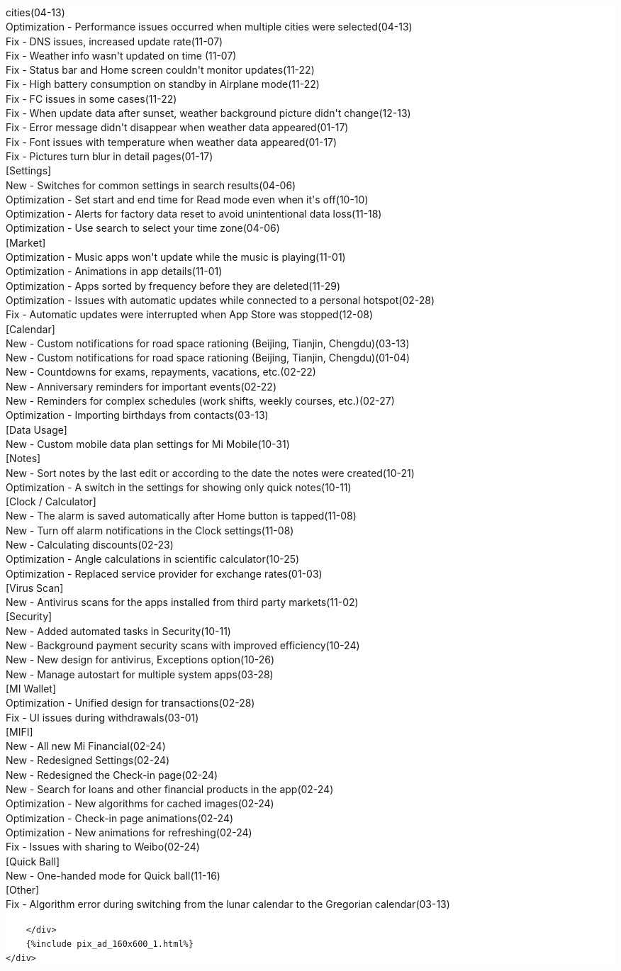 cities(04-13)<br>Optimization - Performance issues occurred when multiple cities were selected(04-13)<br>Fix - DNS issues, increased update rate(11-07)<br>Fix - Weather info wasn't updated on time (11-07)<br>Fix - Status bar and Home screen couldn't monitor updates(11-22)<br>Fix - High battery consumption on standby in Airplane mode(11-22)<br>Fix - FC issues in some cases(11-22)<br>Fix - When update data after sunset, weather background picture didn't change(12-13)<br>Fix - Error message didn't disappear when weather data appeared(01-17)<br>Fix - Font issues with temperature when weather data appeared(01-17)<br>Fix - Pictures turn blur in detail pages(01-17)<br>[Settings]<br>New - Switches for common settings in search results(04-06)<br>Optimization - Set start and end time for Read mode even when it's off(10-10)<br>Optimization - Alerts for factory data reset to avoid unintentional data loss(11-18)<br>Optimization - Use search to select your time zone(04-06)<br>[Market]<br>Optimization - Music apps won't update while the music is playing(11-01)<br>Optimization - Animations in app details(11-01)<br>Optimization - Apps sorted by frequency before they are deleted(11-29)<br>Optimization - Issues with automatic updates while connected to a personal hotspot(02-28)<br>Fix - Automatic updates were interrupted when App Store was stopped(12-08)<br>[Calendar]<br>New - Custom notifications for road space rationing (Beijing, Tianjin, Chengdu)(03-13)<br>New - Custom notifications for road space rationing (Beijing, Tianjin, Chengdu)(01-04)<br>New - Countdowns for exams, repayments, vacations, etc.(02-22)<br>New - Anniversary reminders for important events(02-22)<br>New - Reminders for complex schedules (work shifts, weekly courses, etc.)(02-27)<br>Optimization - Importing birthdays from contacts(03-13)<br>[Data Usage]<br>New - Custom mobile data plan settings for Mi Mobile(10-31)<br>[Notes]<br>New - Sort notes by the last edit or according to the date the notes were created(10-21)<br>Optimization - A switch in the settings for showing only quick notes(10-11)<br>[Clock / Calculator]<br>New - The alarm is saved automatically after Home button is tapped(11-08)<br>New - Turn off alarm notifications in the Clock settings(11-08)<br>New - Calculating discounts(02-23)<br>Optimization - Angle calculations in scientific calculator(10-25)<br>Optimization - Replaced service provider for exchange rates(01-03)<br>[Virus Scan]<br>New - Antivirus scans for the apps installed from third party markets(11-02)<br>[Security]<br>New - Added automated tasks in Security(10-11)<br>New - Background payment security scans with improved efficiency(10-24)<br>New - New design for antivirus, Exceptions option(10-26)<br>New - Manage autostart for multiple system apps(03-28)<br>[MI Wallet]<br>Optimization - Unified design for transactions(02-28)<br>Fix - UI issues during withdrawals(03-01)<br>[MIFI]<br>New - All new Mi Financial(02-24)<br>New - Redesigned Settings(02-24)<br>New - Redesigned the Check-in page(02-24)<br>New - Search for loans and other financial products in the app(02-24)<br>Optimization - New algorithms for cached images(02-24)<br>Optimization - Check-in page animations(02-24)<br>Optimization - New animations for refreshing(02-24)<br>Fix - Issues with sharing to Weibo(02-24)<br>[Quick Ball]<br>New - One-handed mode for Quick ball(11-16)<br>[Other]<br>Fix - Algorithm error during switching from the lunar calendar to the Gregorian calendar(03-13)</p>
                    </div>
                </li>
            </ul>
        </div>

        </div>
        {%include pix_ad_160x600_1.html%}
    </div>
</div>